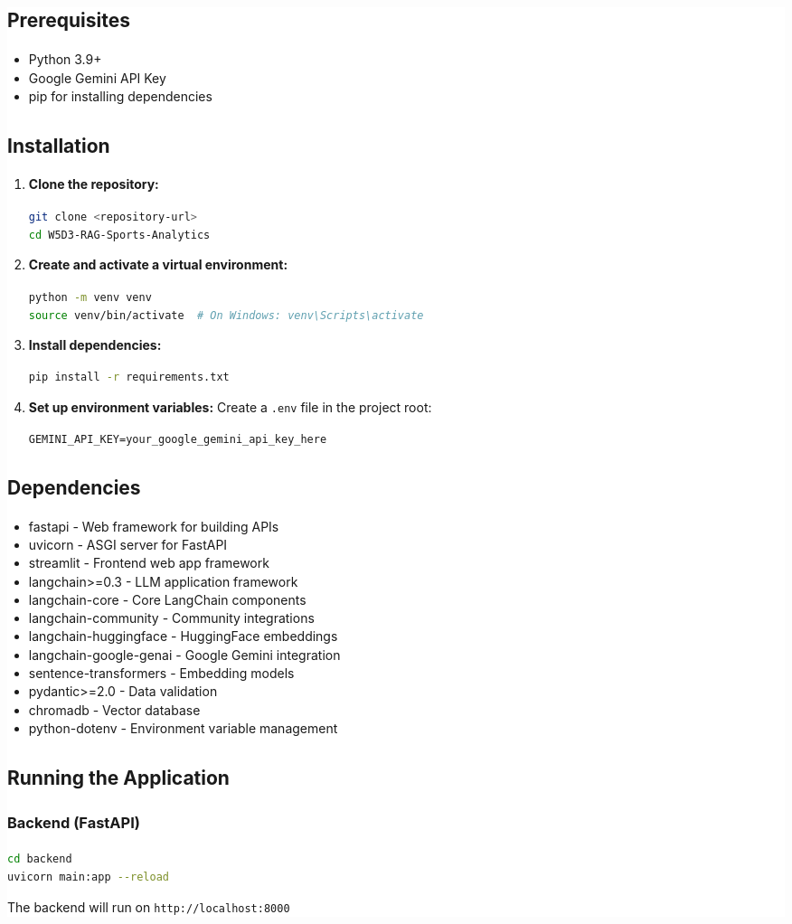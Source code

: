 ## Prerequisites

- Python 3.9+
- Google Gemini API Key
- pip for installing dependencies

## Installation

1. **Clone the repository:**
   ```bash
   git clone <repository-url>
   cd W5D3-RAG-Sports-Analytics
   ```

2. **Create and activate a virtual environment:**
   ```bash
   python -m venv venv
   source venv/bin/activate  # On Windows: venv\Scripts\activate
   ```

3. **Install dependencies:**
   ```bash
   pip install -r requirements.txt
   ```

4. **Set up environment variables:**
   Create a `.env` file in the project root:
   ```
   GEMINI_API_KEY=your_google_gemini_api_key_here
   ```

## Dependencies
- fastapi - Web framework for building APIs
- uvicorn - ASGI server for FastAPI
- streamlit - Frontend web app framework
- langchain>=0.3 - LLM application framework
- langchain-core - Core LangChain components
- langchain-community - Community integrations
- langchain-huggingface - HuggingFace embeddings
- langchain-google-genai - Google Gemini integration
- sentence-transformers - Embedding models
- pydantic>=2.0 - Data validation
- chromadb - Vector database
- python-dotenv - Environment variable management

## Running the Application

### Backend (FastAPI)
```bash
cd backend
uvicorn main:app --reload
```
The backend will run on `http://localhost:8000`
